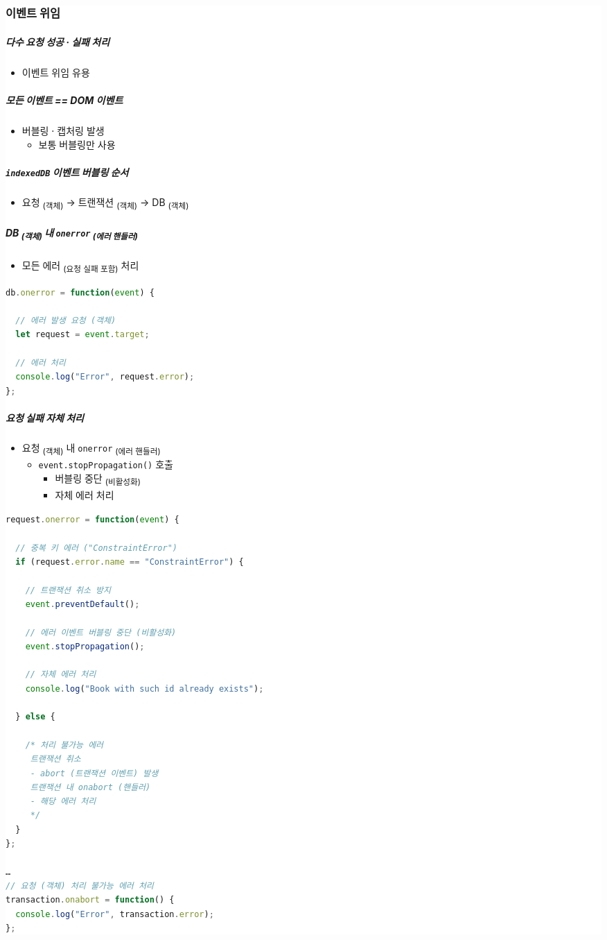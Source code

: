 ### 이벤트 위임

##### 다수 요청 성공 · 실패 처리
- 이벤트 위임 유용

##### 모든 이벤트 == DOM 이벤트
- 버블링 · 캡처링 발생
  - 보통 버블링만 사용

##### `indexedDB` 이벤트 버블링 순서
- 요청 <sub>(객체)</sub> → 트랜잭션 <sub>(객체)</sub> → DB <sub>(객체)</sub>

##### DB <sub>(객체)</sub> 내 `onerror` <sub>(에러 핸들러)</sub>
- 모든 에러 <sub>(요청 실패 포함)</sub> 처리
```javascript
db.onerror = function(event) {

  // 에러 발생 요청 (객체)
  let request = event.target;

  // 에러 처리
  console.log("Error", request.error);
};
```

##### 요청 실패 자체 처리
- 요청 <sub>(객체)</sub> 내 `onerror` <sub>(에러 핸들러)</sub>
  - `event.stopPropagation()` 호출
    - 버블링 중단 <sub>(비활성화)</sub>
    - 자체 에러 처리
```javascript
request.onerror = function(event) {

  // 중복 키 에러 ("ConstraintError")
  if (request.error.name == "ConstraintError") {

    // 트랜잭션 취소 방지
    event.preventDefault();

    // 에러 이벤트 버블링 중단 (비활성화)
    event.stopPropagation();

    // 자체 에러 처리
    console.log("Book with such id already exists");

  } else {

    /* 처리 불가능 에러
     트랜잭션 취소
     - abort (트랜잭션 이벤트) 발생
     트랜잭션 내 onabort (핸들러)
     - 해당 에러 처리
     */
  }
};

…
// 요청 (객체) 처리 불가능 에러 처리
transaction.onabort = function() {
  console.log("Error", transaction.error);
};
```
